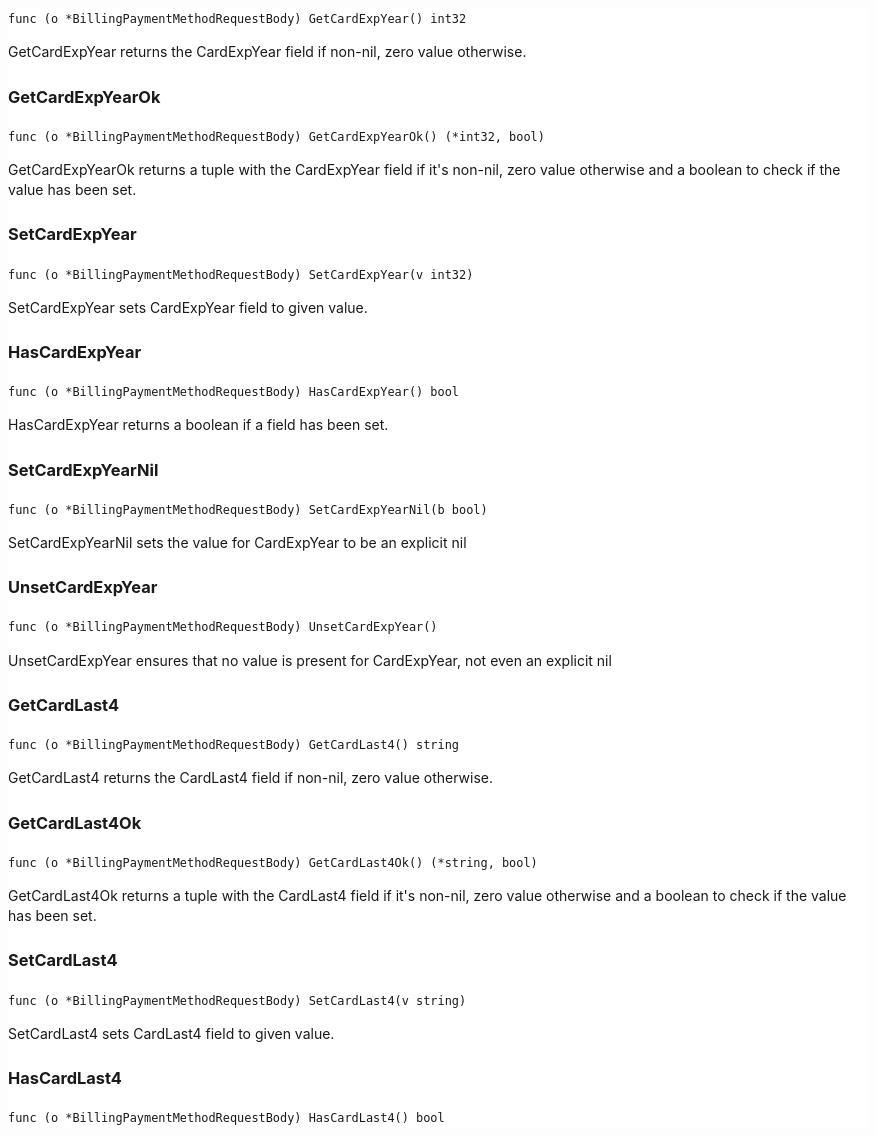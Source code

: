 `func (o *BillingPaymentMethodRequestBody) GetCardExpYear() int32`

GetCardExpYear returns the CardExpYear field if non-nil, zero value otherwise.

### GetCardExpYearOk

`func (o *BillingPaymentMethodRequestBody) GetCardExpYearOk() (*int32, bool)`

GetCardExpYearOk returns a tuple with the CardExpYear field if it's non-nil, zero value otherwise
and a boolean to check if the value has been set.

### SetCardExpYear

`func (o *BillingPaymentMethodRequestBody) SetCardExpYear(v int32)`

SetCardExpYear sets CardExpYear field to given value.

### HasCardExpYear

`func (o *BillingPaymentMethodRequestBody) HasCardExpYear() bool`

HasCardExpYear returns a boolean if a field has been set.

### SetCardExpYearNil

`func (o *BillingPaymentMethodRequestBody) SetCardExpYearNil(b bool)`

 SetCardExpYearNil sets the value for CardExpYear to be an explicit nil

### UnsetCardExpYear
`func (o *BillingPaymentMethodRequestBody) UnsetCardExpYear()`

UnsetCardExpYear ensures that no value is present for CardExpYear, not even an explicit nil
### GetCardLast4

`func (o *BillingPaymentMethodRequestBody) GetCardLast4() string`

GetCardLast4 returns the CardLast4 field if non-nil, zero value otherwise.

### GetCardLast4Ok

`func (o *BillingPaymentMethodRequestBody) GetCardLast4Ok() (*string, bool)`

GetCardLast4Ok returns a tuple with the CardLast4 field if it's non-nil, zero value otherwise
and a boolean to check if the value has been set.

### SetCardLast4

`func (o *BillingPaymentMethodRequestBody) SetCardLast4(v string)`

SetCardLast4 sets CardLast4 field to given value.

### HasCardLast4

`func (o *BillingPaymentMethodRequestBody) HasCardLast4() bool`
